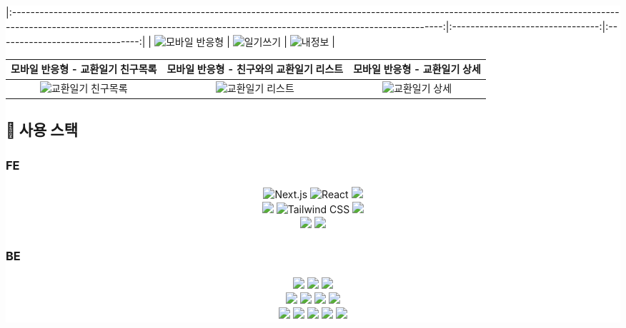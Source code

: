 |:-----------------------------------------------------------------------------------------------------------------------------------------------------------------------------------------------------------------------------------:|:--------------------------------:|:-------------------------------:|
| <img src="https://github.com/user-attachments/assets/f351f605-cbab-47f8-a34a-c17d19b6b27c" alt="모바일 반응형"> | <img src="https://github.com/user-attachments/assets/4ba7b57f-2e66-49d6-9e3b-6066664bb72f" alt="일기쓰기"> | <img src="https://github.com/user-attachments/assets/8dc62703-1716-40f5-b098-dd57de8dcc80" alt="내정보"> |

|                                                                                                               모바일 반응형 - 교환일기 친구목록                                                                                                               |             모바일 반응형 - 친구와의 교환일기 리스트          |            모바일 반응형  - 교환일기 상세           |
|:-----------------------------------------------------------------------------------------------------------------------------------------------------------------------------------------------------------------------------------:|:--------------------------------:|:-------------------------------:|
| <img src="https://github.com/user-attachments/assets/bb91e303-9740-418e-9209-6735d921c98bc" alt="교환일기 친구목록 "> | <img src="https://github.com/user-attachments/assets/d21497cd-0f90-4f35-92a0-ff8003fc00f0" alt="교환일기 리스트"> | <img src="https://github.com/user-attachments/assets/549ef6eb-5fe8-48fc-a702-ceec27598fb0" alt="교환일기 상세"> |


## 🧰 사용 스택



### FE
<div align=center>
  <img src="https://img.shields.io/badge/Next.js-000000?style=for-the-badge&logo=nextdotjs&logoColor=white" alt="Next.js">
  <img src="https://img.shields.io/badge/React-61DAFB?style=for-the-badge&logo=react&logoColor=black" alt="React">
  <img src="https://img.shields.io/badge/javascript-F7DF1E?style=for-the-badge&logo=javascript&logoColor=black"> 
  <br>

  <img src="https://img.shields.io/badge/figma-EF2D5E?style=for-the-badge&logo=figma&logoColor=black">
  <img src="https://img.shields.io/badge/TailwindCSS-06B6D4?style=for-the-badge&logo=tailwindcss&logoColor=white" alt="Tailwind CSS">
  <img src="https://img.shields.io/badge/prettier-FF4F8B?style=for-the-badge&logo=prettier&logoColor=white">
  <br>


  <img src="https://img.shields.io/badge/redux toolkit-66459B?style=for-the-badge&logo=redux&logoColor=white">
  <img src="https://img.shields.io/badge/npm-ED1C24?style=for-the-badge&logo=npm&logoColor=white">
  
  <br>
</div>

### BE
<div align=center> 
  <img src="https://img.shields.io/badge/Python-007396?style=for-the-badge&logo=python&logoColor=white">
  <img src="https://img.shields.io/badge/FastAPI-20b2aa?style=for-the-badge&logo=fastapi&logoColor=white">
  <img src="https://img.shields.io/badge/Pycharm-000000?style=for-the-badge&logo=pycharm&logoColor=white"> 
  <br>

  <img src="https://img.shields.io/badge/docker-2496ED?style=for-the-badge&logo=docker&logoColor=black"> 
  <img src="https://img.shields.io/badge/PostgreSql-4479A1?style=for-the-badge&logo=postgresql&logoColor=white"> 
  <img src="https://img.shields.io/badge/redis-D0271D?style=for-the-badge&logo=redis&logoColor=white">
  <img src="https://img.shields.io/badge/alembic-008FC7?style=for-the-badge&logo=alembic&logoColor=white">
  <br>

  <img src="https://img.shields.io/badge/ubuntu-e95420?style=for-the-badge&logo=ubuntu&logoColor=black"> 
  <img src="https://img.shields.io/badge/amazonaws-232F3E?style=for-the-badge&logo=amazonwebservices&logoColor=white">
  <img src="https://img.shields.io/badge/nginx-006272?style=for-the-badge&logo=nginx&logoColor=green">
  <img src="https://img.shields.io/badge/uvicorn-6DB33F?style=for-the-badge&logo=ubicorn&logoColor=white">
  <img src="https://img.shields.io/badge/gunicorn-6DB33F?style=for-the-badge&logo=gunicorn&logoColor=white">
  <br>
